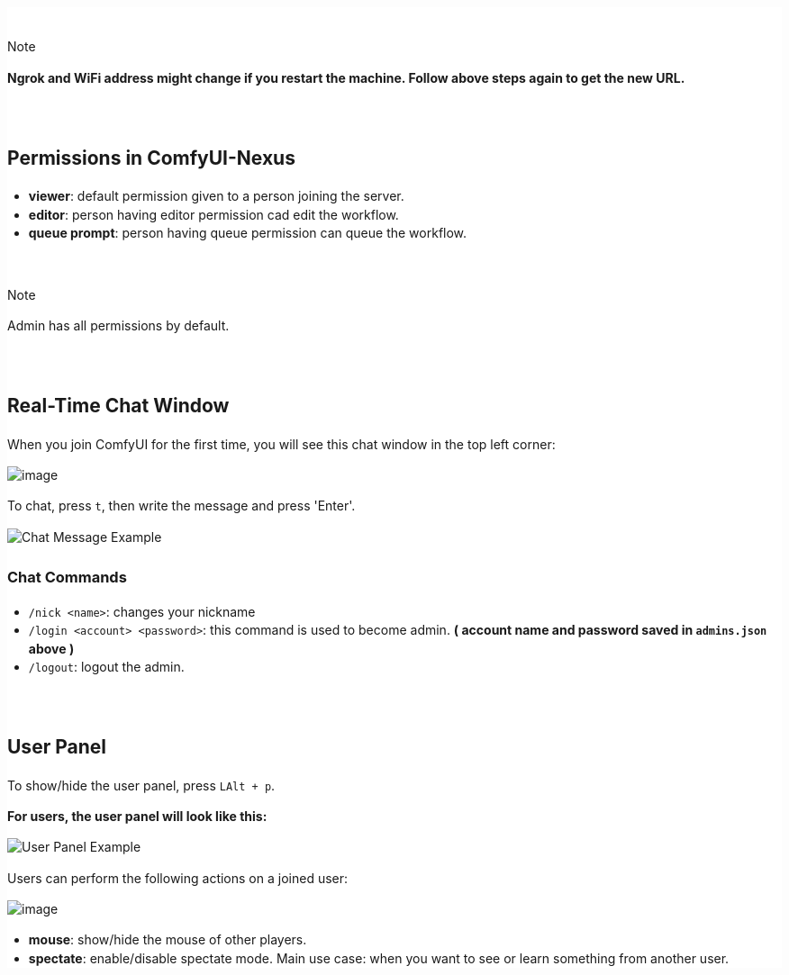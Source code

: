   <br>
  
  >[!NOTE]
  > **Ngrok and WiFi address might change if you restart the machine. Follow above steps again to get the new URL.**
  
  <br>

## Permissions in ComfyUI-Nexus

- **viewer**: default permission given to a person joining the server.
- **editor**: person having editor permission cad edit the workflow.
- **queue prompt**: person having queue permission can queue the workflow.
<br>

>[!NOTE]
> Admin has all permissions by default.

<br>

## Real-Time Chat Window

When you join ComfyUI for the first time, you will see this chat window in the top left corner:

![image](https://github.com/user-attachments/assets/e8826ec1-bbac-44f3-9490-cddd16df75fd)

To chat, press `t`, then write the message and press 'Enter'.

![Chat Message Example](https://github.com/user-attachments/assets/6b908ade-cd01-43d4-831c-6af2c6c461cf)
<br>
### Chat Commands

- `/nick <name>`: changes your nickname
- `/login <account> <password>`: this command is used to become admin. **( account name and password saved in `admins.json` above )**
- `/logout`: logout the admin.

<br>

## User Panel

To show/hide the user panel, press `LAlt + p`.

**For users, the user panel will look like this:**

![User Panel Example](https://github.com/user-attachments/assets/eae8791c-40a8-48d6-b72d-f4f7875d1653)

Users can perform the following actions on a joined user:

![image](https://github.com/user-attachments/assets/94ae776c-b96e-4d3e-8cc3-f01ec9cb4ee2) 

- **mouse**: show/hide the mouse of other players.
- **spectate**: enable/disable spectate mode. Main use case: when you want to see or learn something from another user.
